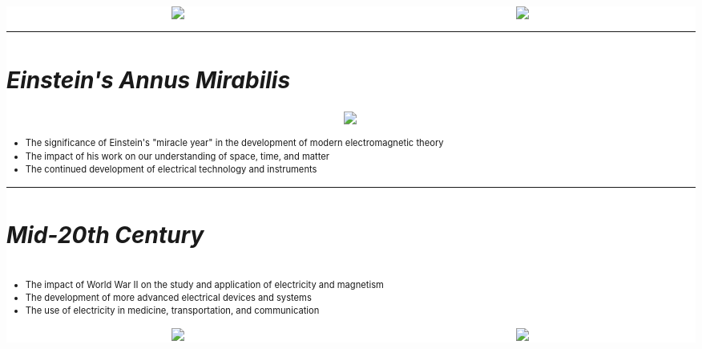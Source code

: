 <div style="display: flex; flex: 1 1 auto; flex-flow: row; min-height: 0"><div style="display: flex; flex: 1 1 auto; justify-content: center;min-height:0;min-width:0; margin-bottom:0.1em;;margin-right:0.15em">
<img style='object-fit: contain; max-height:100%; max-width:100%; background-color: rgba(0,0,0,0);' src='https://upload.wikimedia.org/wikipedia/commons/thumb/3/33/Hendrik_Antoon_Lorentz.jpg/170px-Hendrik_Antoon_Lorentz.jpg'/>
</div>
<div style="display: flex; flex: 1 1 auto; justify-content: center;min-height:0;min-width:0; margin-bottom:0.1em;;margin-right:0.15em">
<img style='object-fit: contain; max-height:100%; max-width:100%; background-color: rgba(0,0,0,0);' src='https://upload.wikimedia.org/wikipedia/commons/thumb/f/f4/PSM_V82_D416_Henri_Poincare.png/170px-PSM_V82_D416_Henri_Poincare.png'/>
</div>
</div>

</div>

</div>


---
<style scoped>p,li {font-size:0.84em}</style>

 # _Einstein's Annus Mirabilis_
<div style="display: flex; flex: 1 1 auto; flex-flow: row; min-height: 0"><div style="display: flex; flex: 1 1 auto; justify-content: center;min-height:0;min-width:0; margin-bottom:0.1em;;margin-right:0.15em">
<img style='object-fit: contain; max-height:100%; max-width:100%; background-color: rgba(0,0,0,0);' src='https://upload.wikimedia.org/wikipedia/commons/thumb/a/a0/Einstein_patentoffice.jpg/170px-Einstein_patentoffice.jpg'/>
</div>
</div>

- The significance of Einstein's "miracle year" in the development of modern electromagnetic theory
- The impact of his work on our understanding of space, time, and matter
- The continued development of electrical technology and instruments

---
<style scoped>p,li {font-size:0.80em}</style>

 # _Mid-20th Century_
<div style='flex:1 1 auto; min-height:0;' class="grid grid-cols-8 gap-4">
<div style='display:flex; flex-flow:column; min-height:0;' class="col-span-4">

- The impact of World War II on the study and application of electricity and magnetism
- The development of more advanced electrical devices and systems
- The use of electricity in medicine, transportation, and communication
</div>

<div style='display:flex; flex-flow:column; min-height:0;' class="col-span-4">

<div style="display: flex; flex: 1 1 auto; flex-flow: row; min-height: 0"><div style="display: flex; flex: 1 1 auto; justify-content: center;min-height:0;min-width:0; margin-bottom:0.1em;;margin-right:0.15em">
<img style='object-fit: contain; max-height:100%; max-width:100%; background-color: rgba(0,0,0,0);' src='https://upload.wikimedia.org/wikipedia/commons/thumb/5/50/Paul_Dirac%2C_1933.jpg/170px-Paul_Dirac%2C_1933.jpg'/>
</div>
<div style="display: flex; flex: 1 1 auto; justify-content: center;min-height:0;min-width:0; margin-bottom:0.1em;;margin-right:0.15em">
<img style='object-fit: contain; max-height:100%; max-width:100%; background-color: rgba(0,0,0,0);' src='https://upload.wikimedia.org/wikipedia/en/thumb/4/42/Richard_Feynman_Nobel.jpg/170px-Richard_Feynman_Nobel.jpg'/>
</div>
</div>
